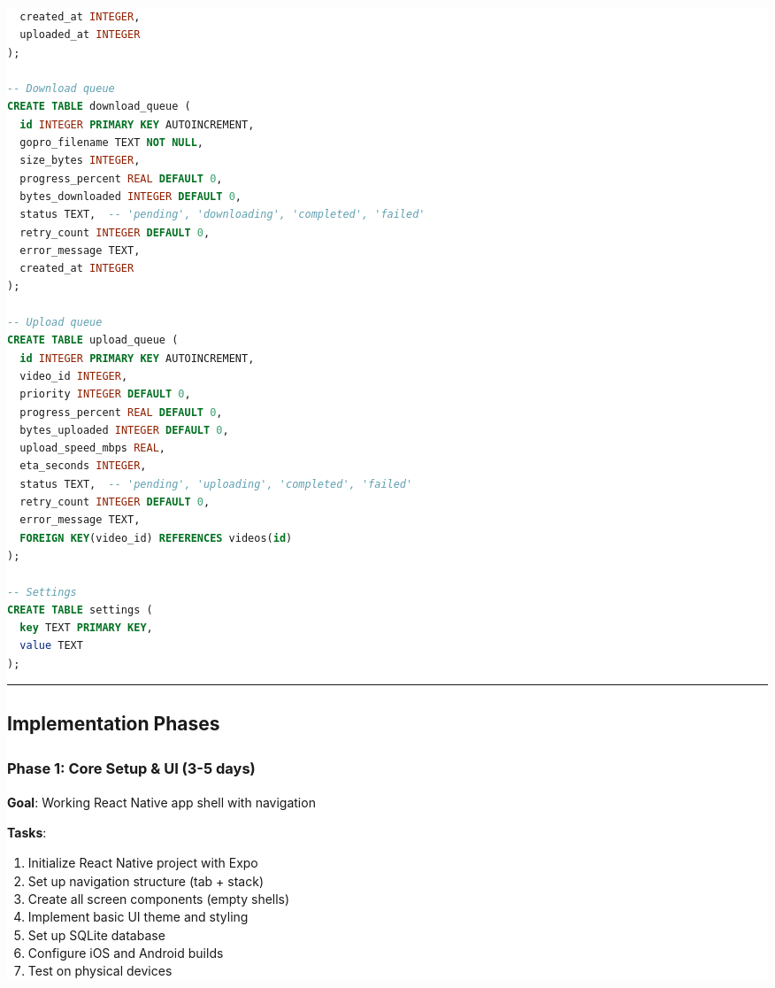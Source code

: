 ```sql
  created_at INTEGER,
  uploaded_at INTEGER
);

-- Download queue
CREATE TABLE download_queue (
  id INTEGER PRIMARY KEY AUTOINCREMENT,
  gopro_filename TEXT NOT NULL,
  size_bytes INTEGER,
  progress_percent REAL DEFAULT 0,
  bytes_downloaded INTEGER DEFAULT 0,
  status TEXT,  -- 'pending', 'downloading', 'completed', 'failed'
  retry_count INTEGER DEFAULT 0,
  error_message TEXT,
  created_at INTEGER
);

-- Upload queue
CREATE TABLE upload_queue (
  id INTEGER PRIMARY KEY AUTOINCREMENT,
  video_id INTEGER,
  priority INTEGER DEFAULT 0,
  progress_percent REAL DEFAULT 0,
  bytes_uploaded INTEGER DEFAULT 0,
  upload_speed_mbps REAL,
  eta_seconds INTEGER,
  status TEXT,  -- 'pending', 'uploading', 'completed', 'failed'
  retry_count INTEGER DEFAULT 0,
  error_message TEXT,
  FOREIGN KEY(video_id) REFERENCES videos(id)
);

-- Settings
CREATE TABLE settings (
  key TEXT PRIMARY KEY,
  value TEXT
);
```

---

## Implementation Phases

### Phase 1: Core Setup & UI (3-5 days)

**Goal**: Working React Native app shell with navigation

**Tasks**:
1. Initialize React Native project with Expo
2. Set up navigation structure (tab + stack)
3. Create all screen components (empty shells)
4. Implement basic UI theme and styling
5. Set up SQLite database
6. Configure iOS and Android builds
7. Test on physical devices
